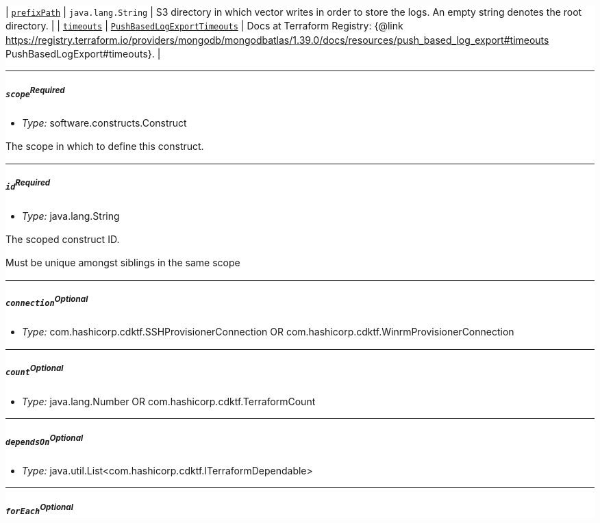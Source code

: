 | <code><a href="#@cdktf/provider-mongodbatlas.pushBasedLogExport.PushBasedLogExport.Initializer.parameter.prefixPath">prefixPath</a></code> | <code>java.lang.String</code> | S3 directory in which vector writes in order to store the logs. An empty string denotes the root directory. |
| <code><a href="#@cdktf/provider-mongodbatlas.pushBasedLogExport.PushBasedLogExport.Initializer.parameter.timeouts">timeouts</a></code> | <code><a href="#@cdktf/provider-mongodbatlas.pushBasedLogExport.PushBasedLogExportTimeouts">PushBasedLogExportTimeouts</a></code> | Docs at Terraform Registry: {@link https://registry.terraform.io/providers/mongodb/mongodbatlas/1.39.0/docs/resources/push_based_log_export#timeouts PushBasedLogExport#timeouts}. |

---

##### `scope`<sup>Required</sup> <a name="scope" id="@cdktf/provider-mongodbatlas.pushBasedLogExport.PushBasedLogExport.Initializer.parameter.scope"></a>

- *Type:* software.constructs.Construct

The scope in which to define this construct.

---

##### `id`<sup>Required</sup> <a name="id" id="@cdktf/provider-mongodbatlas.pushBasedLogExport.PushBasedLogExport.Initializer.parameter.id"></a>

- *Type:* java.lang.String

The scoped construct ID.

Must be unique amongst siblings in the same scope

---

##### `connection`<sup>Optional</sup> <a name="connection" id="@cdktf/provider-mongodbatlas.pushBasedLogExport.PushBasedLogExport.Initializer.parameter.connection"></a>

- *Type:* com.hashicorp.cdktf.SSHProvisionerConnection OR com.hashicorp.cdktf.WinrmProvisionerConnection

---

##### `count`<sup>Optional</sup> <a name="count" id="@cdktf/provider-mongodbatlas.pushBasedLogExport.PushBasedLogExport.Initializer.parameter.count"></a>

- *Type:* java.lang.Number OR com.hashicorp.cdktf.TerraformCount

---

##### `dependsOn`<sup>Optional</sup> <a name="dependsOn" id="@cdktf/provider-mongodbatlas.pushBasedLogExport.PushBasedLogExport.Initializer.parameter.dependsOn"></a>

- *Type:* java.util.List<com.hashicorp.cdktf.ITerraformDependable>

---

##### `forEach`<sup>Optional</sup> <a name="forEach" id="@cdktf/provider-mongodbatlas.pushBasedLogExport.PushBasedLogExport.Initializer.parameter.forEach"></a>
